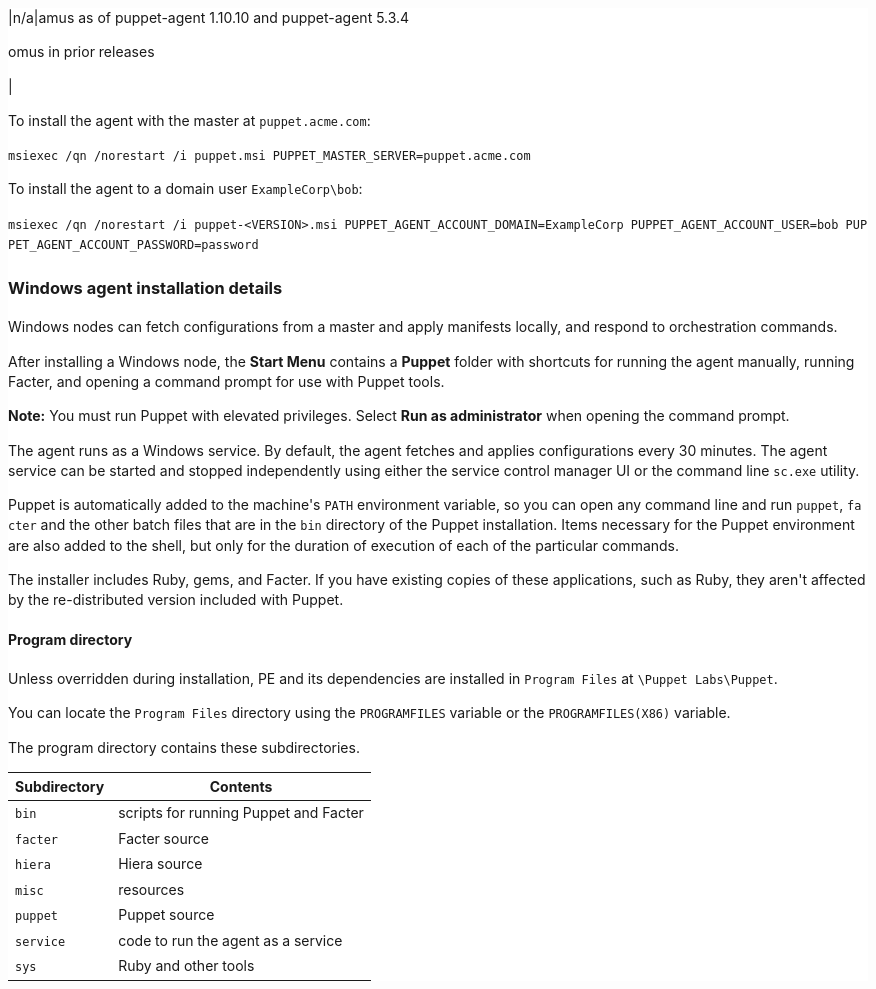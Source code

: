 |n/a|amus as of puppet-agent 1.10.10 and puppet-agent 5.3.4

 omus in prior releases

|

To install the agent with the master at `puppet.acme.com`:

```
msiexec /qn /norestart /i puppet.msi PUPPET_MASTER_SERVER=puppet.acme.com
```

To install the agent to a domain user `ExampleCorp\bob`:

```
msiexec /qn /norestart /i puppet-<VERSION>.msi PUPPET_AGENT_ACCOUNT_DOMAIN=ExampleCorp PUPPET_AGENT_ACCOUNT_USER=bob PUPPET_AGENT_ACCOUNT_PASSWORD=password
```

### Windows agent installation details

Windows nodes can fetch configurations from a master and apply manifests locally, and respond to orchestration commands.

After installing a Windows node, the **Start Menu** contains a **Puppet** folder with shortcuts for running the agent manually, running Facter, and opening a command prompt for use with Puppet tools.

**Note:** You must run Puppet with elevated privileges. Select **Run as administrator** when opening the command prompt.

The agent runs as a Windows service. By default, the agent fetches and applies configurations every 30 minutes. The agent service can be started and stopped independently using either the service control manager UI or the command line `sc.exe` utility.

Puppet is automatically added to the machine's `PATH` environment variable, so you can open any command line and run `puppet`, `facter` and the other batch files that are in the `bin` directory of the Puppet installation. Items necessary for the Puppet environment are also added to the shell, but only for the duration of execution of each of the particular commands.

The installer includes Ruby, gems, and Facter. If you have existing copies of these applications, such as Ruby, they aren't affected by the re-distributed version included with Puppet.

#### Program directory

Unless overridden during installation, PE and its dependencies are installed in `Program Files` at `\Puppet Labs\Puppet`.

You can locate the `Program Files` directory using the `PROGRAMFILES` variable or the `PROGRAMFILES(X86)` variable.

The program directory contains these subdirectories.

|Subdirectory|Contents|
|------------|--------|
|`bin`|scripts for running Puppet and Facter|
|`facter`|Facter source|
|`hiera`|Hiera source|
|`misc`|resources|
|`puppet`|Puppet source|
|`service`|code to run the agent as a service|
|`sys`|Ruby and other tools|

